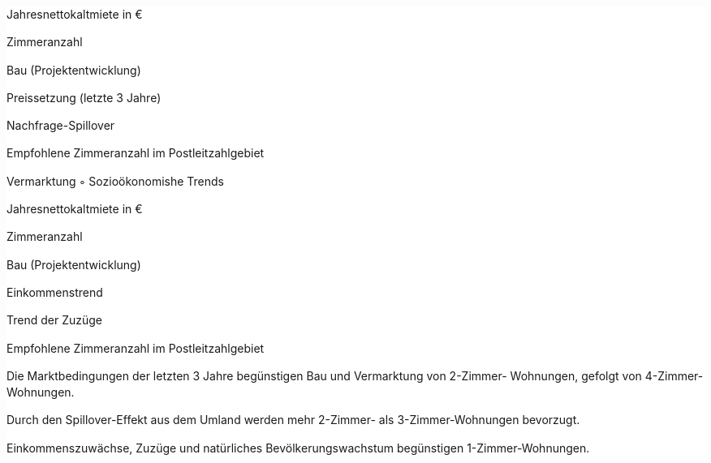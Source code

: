 Jahresnettokaltmiete in €

Zimmeranzahl

Bau (Projektentwicklung)

Preissetzung (letzte 3 Jahre)

Nachfrage-Spillover

Empfohlene Zimmeranzahl im Postleitzahlgebiet

Vermarktung ◦ Sozioökonomishe Trends

Jahresnettokaltmiete in €

Zimmeranzahl

Bau (Projektentwicklung)

Einkommenstrend

Trend der Zuzüge

Empfohlene Zimmeranzahl im Postleitzahlgebiet

Die Marktbedingungen der letzten 3 Jahre begünstigen Bau und Vermarktung von 2-Zimmer- Wohnungen, gefolgt von 4-Zimmer-Wohnungen.

Durch den Spillover-Effekt aus dem Umland werden mehr 2-Zimmer- als 3-Zimmer-Wohnungen bevorzugt.

Einkommenszuwächse, Zuzüge und natürliches Bevölkerungswachstum begünstigen 1-Zimmer-Wohnungen.
